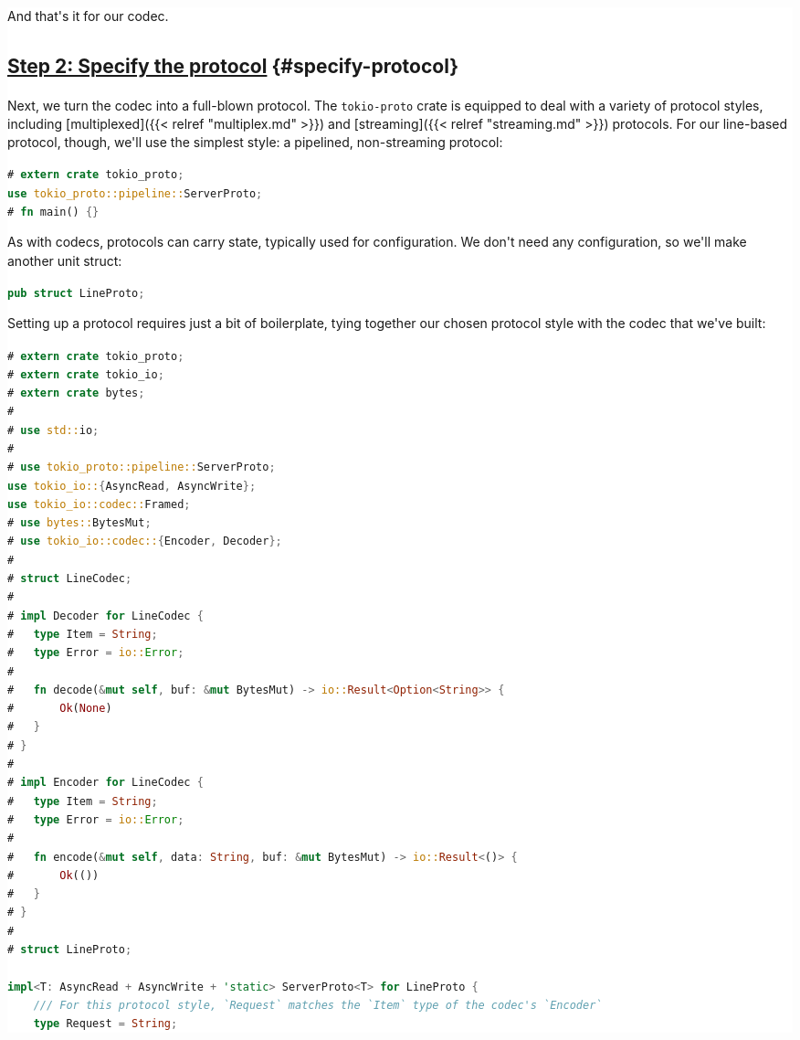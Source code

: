 And that's it for our codec.

## [Step 2: Specify the protocol](#specify-protocol) {#specify-protocol}

Next, we turn the codec into a full-blown protocol. The `tokio-proto` crate is
equipped to deal with a variety of protocol styles, including
[multiplexed]({{< relref "multiplex.md" >}}) and
[streaming]({{< relref "streaming.md" >}}) protocols. For our line-based
protocol, though, we'll use the simplest style: a pipelined, non-streaming
protocol:

```rust
# extern crate tokio_proto;
use tokio_proto::pipeline::ServerProto;
# fn main() {}
```

As with codecs, protocols can carry state, typically used for configuration. We
don't need any configuration, so we'll make another unit struct:

```rust
pub struct LineProto;
```

Setting up a protocol requires just a bit of boilerplate, tying together our
chosen protocol style with the codec that we've built:

```rust
# extern crate tokio_proto;
# extern crate tokio_io;
# extern crate bytes;
#
# use std::io;
#
# use tokio_proto::pipeline::ServerProto;
use tokio_io::{AsyncRead, AsyncWrite};
use tokio_io::codec::Framed;
# use bytes::BytesMut;
# use tokio_io::codec::{Encoder, Decoder};
#
# struct LineCodec;
#
# impl Decoder for LineCodec {
#   type Item = String;
#   type Error = io::Error;
#
#   fn decode(&mut self, buf: &mut BytesMut) -> io::Result<Option<String>> {
#       Ok(None)
#   }
# }
#
# impl Encoder for LineCodec {
#   type Item = String;
#   type Error = io::Error;
#
#   fn encode(&mut self, data: String, buf: &mut BytesMut) -> io::Result<()> {
#       Ok(())
#   }
# }
#
# struct LineProto;

impl<T: AsyncRead + AsyncWrite + 'static> ServerProto<T> for LineProto {
    /// For this protocol style, `Request` matches the `Item` type of the codec's `Encoder`
    type Request = String;

```